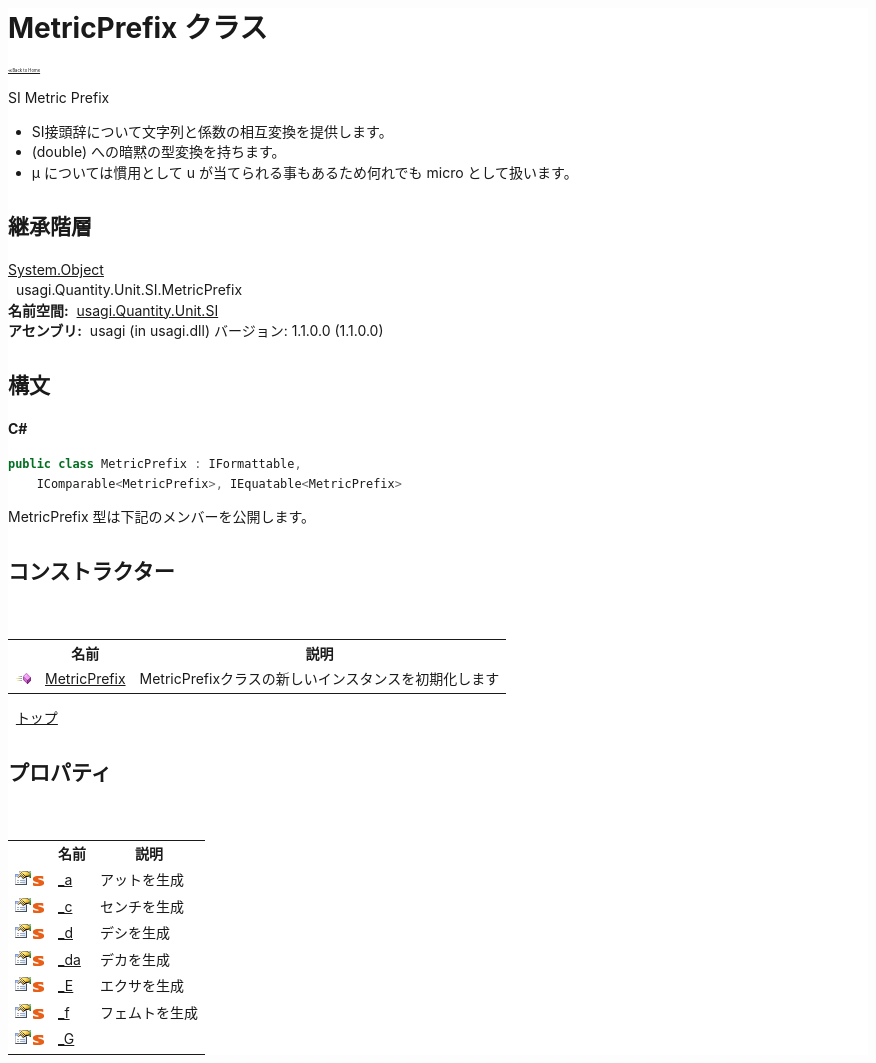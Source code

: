 # MetricPrefix クラス

<div style="font-size:30%"><a href="https://github.com/usagi/usagi.cs/blob/master/docs/Home.md">≪Back to Home</a></div> 

SI Metric Prefix
&nbsp;<ul><li>SI接頭辞について文字列と係数の相互変換を提供します。</li><li>(double) への暗黙の型変換を持ちます。</li><li>μ については慣用として u が当てられる事もあるため何れでも micro として扱います。</li></ul>

## 継承階層
<a href="http://msdn2.microsoft.com/ja-jp/library/e5kfa45b" target="_blank">System.Object</a><br />&nbsp;&nbsp;usagi.Quantity.Unit.SI.MetricPrefix<br /><strong>名前空間:</strong>
&nbsp;<a href="N_usagi_Quantity_Unit_SI.md">usagi.Quantity.Unit.SI</a><br /><strong>アセンブリ:</strong>
&nbsp;usagi (in usagi.dll) バージョン: 1.1.0.0 (1.1.0.0)

## 構文

**C#**<br />
``` C#
public class MetricPrefix : IFormattable, 
	IComparable<MetricPrefix>, IEquatable<MetricPrefix>
```

MetricPrefix 型は下記のメンバーを公開します。


## コンストラクター
&nbsp;<table><tr><th></th><th>名前</th><th>説明</th></tr><tr><td>![Public メソッド](media/pubmethod.gif "Public メソッド")</td><td><a href="M_usagi_Quantity_Unit_SI_MetricPrefix__ctor.md">MetricPrefix</a></td><td>MetricPrefixクラスの新しいインスタンスを初期化します</td></tr></table>&nbsp;
<a href="#metricprefix-クラス">トップ</a>

## プロパティ
&nbsp;<table><tr><th></th><th>名前</th><th>説明</th></tr><tr><td>![Public プロパティ](media/pubproperty.gif "Public プロパティ")![静的メンバー](media/static.gif "静的メンバー")</td><td><a href="P_usagi_Quantity_Unit_SI_MetricPrefix__a.md">_a</a></td><td>
アットを生成</td></tr><tr><td>![Public プロパティ](media/pubproperty.gif "Public プロパティ")![静的メンバー](media/static.gif "静的メンバー")</td><td><a href="P_usagi_Quantity_Unit_SI_MetricPrefix__c.md">_c</a></td><td>
センチを生成</td></tr><tr><td>![Public プロパティ](media/pubproperty.gif "Public プロパティ")![静的メンバー](media/static.gif "静的メンバー")</td><td><a href="P_usagi_Quantity_Unit_SI_MetricPrefix__d.md">_d</a></td><td>
デシを生成</td></tr><tr><td>![Public プロパティ](media/pubproperty.gif "Public プロパティ")![静的メンバー](media/static.gif "静的メンバー")</td><td><a href="P_usagi_Quantity_Unit_SI_MetricPrefix__da.md">_da</a></td><td>
デカを生成</td></tr><tr><td>![Public プロパティ](media/pubproperty.gif "Public プロパティ")![静的メンバー](media/static.gif "静的メンバー")</td><td><a href="P_usagi_Quantity_Unit_SI_MetricPrefix__E.md">_E</a></td><td>
エクサを生成</td></tr><tr><td>![Public プロパティ](media/pubproperty.gif "Public プロパティ")![静的メンバー](media/static.gif "静的メンバー")</td><td><a href="P_usagi_Quantity_Unit_SI_MetricPrefix__f.md">_f</a></td><td>
フェムトを生成</td></tr><tr><td>![Public プロパティ](media/pubproperty.gif "Public プロパティ")![静的メンバー](media/static.gif "静的メンバー")</td><td><a href="P_usagi_Quantity_Unit_SI_MetricPrefix__G.md">_G</a></td><td>